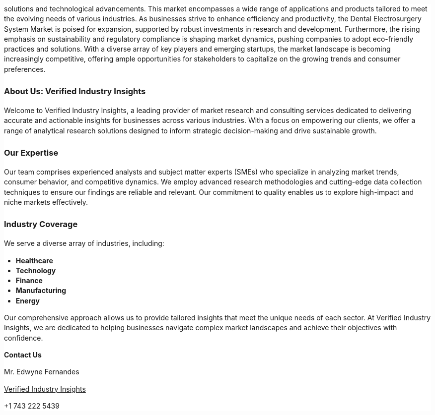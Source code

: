 solutions and technological advancements. This market encompasses a wide range of applications and products tailored to meet the evolving needs of various industries. As businesses strive to enhance efficiency and productivity, the Dental Electrosurgery System Market is poised for expansion, supported by robust investments in research and development. Furthermore, the rising emphasis on sustainability and regulatory compliance is shaping market dynamics, pushing companies to adopt eco-friendly practices and solutions. With a diverse array of key players and emerging startups, the market landscape is becoming increasingly competitive, offering ample opportunities for stakeholders to capitalize on the growing trends and consumer preferences.</p><h3>About Us: Verified Industry Insights</h3><p>Welcome to Verified Industry Insights, a leading provider of market research and consulting services dedicated to delivering accurate and actionable insights for businesses across various industries. With a focus on empowering our clients, we offer a range of analytical research solutions designed to inform strategic decision-making and drive sustainable growth.</p><h3>Our Expertise</h3><p>Our team comprises experienced analysts and subject matter experts (SMEs) who specialize in analyzing market trends, consumer behavior, and competitive dynamics. We employ advanced research methodologies and cutting-edge data collection techniques to ensure our findings are reliable and relevant. Our commitment to quality enables us to explore high-impact and niche markets effectively.</p><h3>Industry Coverage</h3><p>We serve a diverse array of industries, including:</p><ul><li><strong>Healthcare</strong></li><li><strong>Technology</strong></li><li><strong>Finance</strong></li><li><strong>Manufacturing</strong></li><li><strong>Energy</strong></li></ul><p>Our comprehensive approach allows us to provide tailored insights that meet the unique needs of each sector. At Verified Industry Insights, we are dedicated to helping businesses navigate complex market landscapes and achieve their objectives with confidence.</p><p><strong>Contact Us</strong></p><p>Mr. Edwyne Fernandes</p><p><a href="https://www.verifiedindustryinsights.com/">Verified Industry Insights</a></p><p>+1 743 222 5439</p>
